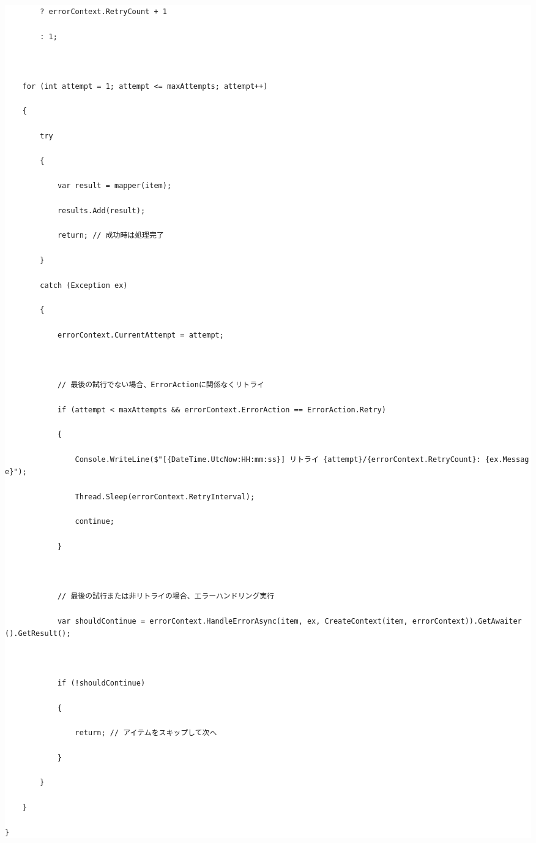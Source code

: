             ? errorContext.RetryCount + 1

            : 1;



        for (int attempt = 1; attempt <= maxAttempts; attempt++)

        {

            try

            {

                var result = mapper(item);

                results.Add(result);

                return; // 成功時は処理完了

            }

            catch (Exception ex)

            {

                errorContext.CurrentAttempt = attempt;



                // 最後の試行でない場合、ErrorActionに関係なくリトライ

                if (attempt < maxAttempts && errorContext.ErrorAction == ErrorAction.Retry)

                {

                    Console.WriteLine($"[{DateTime.UtcNow:HH:mm:ss}] リトライ {attempt}/{errorContext.RetryCount}: {ex.Message}");

                    Thread.Sleep(errorContext.RetryInterval);

                    continue;

                }



                // 最後の試行または非リトライの場合、エラーハンドリング実行

                var shouldContinue = errorContext.HandleErrorAsync(item, ex, CreateContext(item, errorContext)).GetAwaiter().GetResult();



                if (!shouldContinue)

                {

                    return; // アイテムをスキップして次へ

                }

            }

        }

    }
